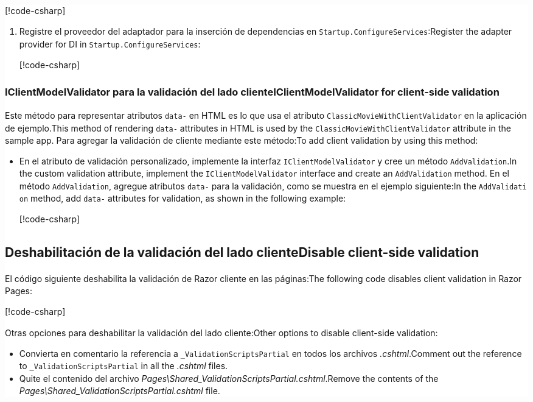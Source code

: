    [!code-csharp[](validation/samples/3.x/ValidationSample/Validation/CustomValidationAttributeAdapterProvider.cs?name=snippet_Class)]

1. <span data-ttu-id="8d37a-304">Registre el proveedor del adaptador para la inserción de dependencias en `Startup.ConfigureServices`:</span><span class="sxs-lookup"><span data-stu-id="8d37a-304">Register the adapter provider for DI in `Startup.ConfigureServices`:</span></span>

   [!code-csharp[](validation/samples/3.x/ValidationSample/Startup.cs?name=snippet_Configuration&highlight=9-10)]

### <a name="iclientmodelvalidator-for-client-side-validation"></a><span data-ttu-id="8d37a-305">IClientModelValidator para la validación del lado cliente</span><span class="sxs-lookup"><span data-stu-id="8d37a-305">IClientModelValidator for client-side validation</span></span>

<span data-ttu-id="8d37a-306">Este método para representar atributos `data-` en HTML es lo que usa el atributo `ClassicMovieWithClientValidator` en la aplicación de ejemplo.</span><span class="sxs-lookup"><span data-stu-id="8d37a-306">This method of rendering `data-` attributes in HTML is used by the `ClassicMovieWithClientValidator` attribute in the sample app.</span></span> <span data-ttu-id="8d37a-307">Para agregar la validación de cliente mediante este método:</span><span class="sxs-lookup"><span data-stu-id="8d37a-307">To add client validation by using this method:</span></span>

* <span data-ttu-id="8d37a-308">En el atributo de validación personalizado, implemente la interfaz `IClientModelValidator` y cree un método `AddValidation`.</span><span class="sxs-lookup"><span data-stu-id="8d37a-308">In the custom validation attribute, implement the `IClientModelValidator` interface and create an `AddValidation` method.</span></span> <span data-ttu-id="8d37a-309">En el método `AddValidation`, agregue atributos `data-` para la validación, como se muestra en el ejemplo siguiente:</span><span class="sxs-lookup"><span data-stu-id="8d37a-309">In the `AddValidation` method, add `data-` attributes for validation, as shown in the following example:</span></span>

  [!code-csharp[](validation/samples/3.x/ValidationSample/Validation/ClassicMovieWithClientValidatorAttribute.cs?name=snippet_Class)]

## <a name="disable-client-side-validation"></a><span data-ttu-id="8d37a-310">Deshabilitación de la validación del lado cliente</span><span class="sxs-lookup"><span data-stu-id="8d37a-310">Disable client-side validation</span></span>

<span data-ttu-id="8d37a-311">El código siguiente deshabilita la validación de Razor cliente en las páginas:</span><span class="sxs-lookup"><span data-stu-id="8d37a-311">The following code disables client validation in Razor Pages:</span></span>

[!code-csharp[](validation/samples/3.x/ValidationSample/Startup.cs?name=snippet_DisableClientValidation&highlight=2-5)]

<span data-ttu-id="8d37a-312">Otras opciones para deshabilitar la validación del lado cliente:</span><span class="sxs-lookup"><span data-stu-id="8d37a-312">Other options to disable client-side validation:</span></span>

* <span data-ttu-id="8d37a-313">Convierta en comentario la referencia a `_ValidationScriptsPartial` en todos los archivos *.cshtml*.</span><span class="sxs-lookup"><span data-stu-id="8d37a-313">Comment out the reference to `_ValidationScriptsPartial` in all the *.cshtml* files.</span></span>
* <span data-ttu-id="8d37a-314">Quite el contenido del archivo *Pages\Shared\_ValidationScriptsPartial.cshtml*.</span><span class="sxs-lookup"><span data-stu-id="8d37a-314">Remove the contents of the *Pages\Shared\_ValidationScriptsPartial.cshtml* file.</span></span>
